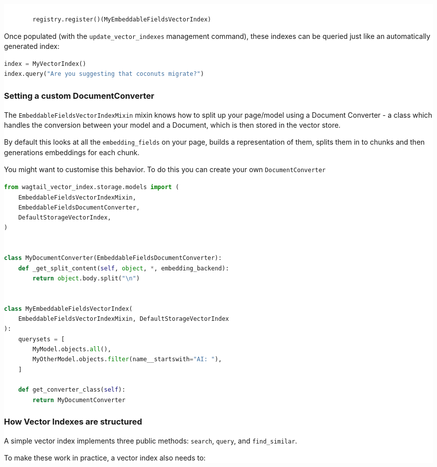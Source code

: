```python

        registry.register()(MyEmbeddableFieldsVectorIndex)
```

Once populated (with the `update_vector_indexes` management command), these indexes can be queried just like an automatically generated index:

```python
index = MyVectorIndex()
index.query("Are you suggesting that coconuts migrate?")
```

### Setting a custom DocumentConverter

The `EmbeddableFieldsVectorIndexMixin` mixin knows how to split up your page/model using a Document Converter - a class which handles the conversion between your model and a Document, which is then stored in the vector store.

By default this looks at all the `embedding_fields` on your page, builds a representation of them, splits them in to chunks and then generations embeddings for each chunk.

You might want to customise this behavior. To do this you can create your own `DocumentConverter`


```python
from wagtail_vector_index.storage.models import (
    EmbeddableFieldsVectorIndexMixin,
    EmbeddableFieldsDocumentConverter,
    DefaultStorageVectorIndex,
)


class MyDocumentConverter(EmbeddableFieldsDocumentConverter):
    def _get_split_content(self, object, *, embedding_backend):
        return object.body.split("\n")


class MyEmbeddableFieldsVectorIndex(
    EmbeddableFieldsVectorIndexMixin, DefaultStorageVectorIndex
):
    querysets = [
        MyModel.objects.all(),
        MyOtherModel.objects.filter(name__startswith="AI: "),
    ]

    def get_converter_class(self):
        return MyDocumentConverter
```

### How Vector Indexes are structured

A simple vector index implements three public methods: `search`, `query`, and `find_similar`.

To make these work in practice, a vector index also needs to:
